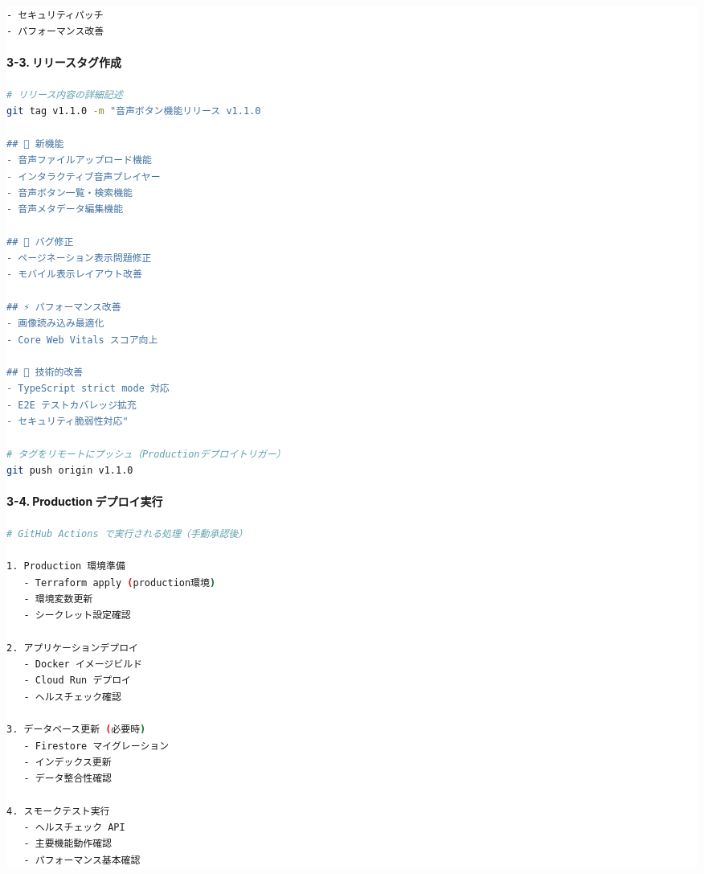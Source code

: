 ```bash
- セキュリティパッチ
- パフォーマンス改善
```

#### **3-3. リリースタグ作成**
```bash
# リリース内容の詳細記述
git tag v1.1.0 -m "音声ボタン機能リリース v1.1.0

## 🎵 新機能
- 音声ファイルアップロード機能
- インタラクティブ音声プレイヤー
- 音声ボタン一覧・検索機能
- 音声メタデータ編集機能

## 🐛 バグ修正
- ページネーション表示問題修正
- モバイル表示レイアウト改善

## ⚡ パフォーマンス改善
- 画像読み込み最適化
- Core Web Vitals スコア向上

## 🔧 技術的改善
- TypeScript strict mode 対応
- E2E テストカバレッジ拡充
- セキュリティ脆弱性対応"

# タグをリモートにプッシュ（Productionデプロイトリガー）
git push origin v1.1.0
```

#### **3-4. Production デプロイ実行**
```bash
# GitHub Actions で実行される処理（手動承認後）

1. Production 環境準備
   - Terraform apply (production環境)
   - 環境変数更新
   - シークレット設定確認

2. アプリケーションデプロイ
   - Docker イメージビルド
   - Cloud Run デプロイ
   - ヘルスチェック確認

3. データベース更新 (必要時)
   - Firestore マイグレーション
   - インデックス更新
   - データ整合性確認

4. スモークテスト実行
   - ヘルスチェック API
   - 主要機能動作確認
   - パフォーマンス基本確認
```
